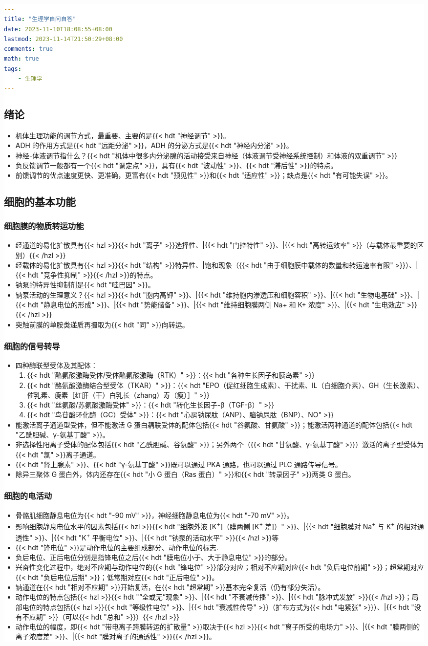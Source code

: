 ```yaml
---
title: "生理学自问自答"
date: 2023-11-10T18:08:55+08:00
lastmod: 2023-11-14T21:50:29+08:00
comments: true
math: true
tags:
    - 生理学
---
```


## 绪论

- 机体生理功能的调节方式，最重要、主要的是{{< hdt "神经调节" >}}。
- ADH 的作用方式是{{< hdt "远距分泌" >}}，ADH 的分泌方式是{{< hdt "神经内分泌" >}}。
- 神经-体液调节指什么？{{< hdt "机体中很多内分泌腺的活动接受来自神经（体液调节受神经系统控制）和体液的双重调节" >}}
- 负反馈调节一般都有一个{{< hdt "调定点" >}}，具有{{< hdt "波动性" >}}、{{< hdt "滞后性" >}}的特点。
- 前馈调节的优点速度更快、更准确，更富有{{< hdt "预见性" >}}和{{< hdt "适应性" >}}；缺点是{{< hdt "有可能失误" >}}。

## 细胞的基本功能

### 细胞膜的物质转运功能

- 经通道的易化扩散具有{{< hzl >}}{{< hdt "离子" >}}选择性、|{{< hdt "门控特性" >}}、|{{< hdt "高转运效率" >}}（与载体最重要的区别）{{< /hzl >}}
- 经载体的易化扩散具有{{< hzl >}}{{< hdt "结构" >}}特异性、|饱和现象（{{< hdt "由于细胞膜中载体的数量和转运速率有限" >}}）、|{{< hdt "竞争性抑制" >}}{{< /hzl >}}的特点。
- 钠泵的特异性抑制剂是{{< hdt "哇巴因" >}}。
- 钠泵活动的生理意义？{{< hzl >}}{{< hdt "胞内高钾" >}}、|{{< hdt "维持胞内渗透压和细胞容积" >}}、|{{< hdt "生物电基础" >}}、|{{< hdt "静息电位的形成" >}}、|{{< hdt "势能储备" >}}、|{{< hdt "维持细胞膜两侧 Na+ 和 K+ 浓度" >}}、|{{< hdt "生电效应" >}}{{< /hzl >}}
- 突触前膜的单胺类递质再摄取为{{< hdt "同" >}}向转运。

### 细胞的信号转导

- 四种酶联型受体及其配体：
    1. {{< hdt "酪氨酸激酶受体/受体酪氨酸激酶（RTK）" >}}：{{< hdt "各种生长因子和胰岛素" >}}
    2. {{< hdt "酪氨酸激酶结合型受体（TKAR）" >}}：{{< hdt "EPO（促红细胞生成素）、干扰素、IL（白细胞介素）、GH（生长激素）、催乳素、瘦素［红肝（干）白乳长（zhang）寿（瘦）］" >}}
    3. {{< hdt "丝氨酸/苏氨酸激酶受体" >}}：{{< hdt "转化生长因子-β（TGF-β）" >}}
    4. {{< hdt "鸟苷酸环化酶（GC）受体" >}}：{{< hdt "心房钠尿肽（ANP）、脑钠尿肽（BNP）、NO" >}}
- 能激活离子通道型受体，但不能激活 G 蛋白耦联受体的配体包括{{< hdt "谷氨酸、甘氨酸" >}}；能激活两种通道的配体包括{{< hdt "乙酰胆碱、γ-氨基丁酸" >}}。
- 非选择性阳离子受体的配体包括{{< hdt "乙酰胆碱、谷氨酸" >}}；另外两个（{{< hdt "甘氨酸、γ-氨基丁酸" >}}）激活的离子型受体为{{< hdt "氯" >}}离子通道。
- {{< hdt "肾上腺素" >}}、{{< hdt "γ-氨基丁酸" >}}既可以通过 PKA 通路，也可以通过 PLC 通路传导信号。
- 除异三聚体 G 蛋白外，体内还存在{{< hdt "小 G 蛋白（Ras 蛋白）" >}}和{{< hdt "转录因子" >}}两类 G 蛋白。

### 细胞的电活动

- 骨骼肌细胞静息电位为{{< hdt "-90 mV" >}}，神经细胞静息电位为{{< hdt "-70 mV" >}}。
- 影响细胞静息电位水平的因素包括{{< hzl >}}{{< hdt "细胞外液 [K<sup>+</sup>]（膜两侧 [K<sup>+</sup> 差]）" >}}、|{{< hdt "细胞膜对 Na<sup>+</sup> 与 K<sup>+</sup> 的相对通透性" >}}、|{{< hdt "K<sup>+</sup> 平衡电位" >}}、|{{< hdt "钠泵的活动水平" >}}{{< /hzl >}}等
- {{< hdt "锋电位" >}}是动作电位的主要组成部分、动作电位的标志.
- 负后电位、正后电位分别是指锋电位之后{{< hdt "膜电位小于、大于静息电位" >}}的部分。
- 兴奋性变化过程中，绝对不应期与动作电位的{{< hdt "锋电位" >}}部分对应；相对不应期对应{{< hdt "负后电位前期" >}}；超常期对应{{< hdt "负后电位后期" >}}；低常期对应{{< hdt "正后电位" >}}。
- 钠通道在{{< hdt "相对不应期" >}}开始复活，在{{< hdt "超常期" >}}基本完全复活（仍有部分失活）。
- 动作电位的特点包括{{< hzl >}}{{< hdt "“全或无”现象" >}}、|{{< hdt "不衰减传播" >}}、|{{< hdt "脉冲式发放" >}}{{< /hzl >}}；局部电位的特点包括{{< hzl >}}{{< hdt "等级性电位" >}}、|{{< hdt "衰减性传导" >}}（扩布方式为{{< hdt "电紧张" >}}）、|{{< hdt "没有不应期" >}}（可以{{< hdt "总和" >}}）{{< /hzl >}}
- 动作电位的幅度，即{{< hdt "带电离子跨膜转运的扩散量" >}}取决于{{< hzl >}}{{< hdt "离子所受的电场力" >}}、|{{< hdt "膜两侧的离子浓度差" >}}、|{{< hdt "膜对离子的通透性" >}}{{< /hzl >}}。